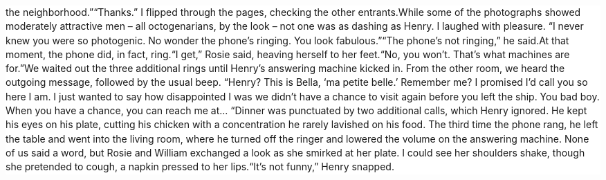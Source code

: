 the neighborhood.”“Thanks.” I flipped through the pages, checking the other entrants.While some of the photographs showed moderately attractive men – all octogenarians, by the look – not one was as dashing as Henry. I laughed with pleasure. “I never knew you were so photogenic. No wonder the phone’s ringing. You look fabulous.”“The phone’s not ringing,” he said.At that moment, the phone did, in fact, ring.“I get,” Rosie said, heaving herself to her feet.“No, you won’t. That’s what machines are for.”We waited out the three additional rings until Henry’s answering machine kicked in. From the other room, we heard the outgoing message, followed by the usual beep. “Henry? This is Bella, ‘ma petite belle.’ Remember me? I promised I’d call you so here I am. I just wanted to say how disappointed I was we didn’t have a chance to visit again before you left the ship. You bad boy. When you have a chance, you can reach me at... “Dinner was punctuated by two additional calls, which Henry ignored. He kept his eyes on his plate, cutting his chicken with a concentration he rarely lavished on his food. The third time the phone rang, he left the table and went into the living room, where he turned off the ringer and lowered the volume on the answering machine. None of us said a word, but Rosie and William exchanged a look as she smirked at her plate. I could see her shoulders shake, though she pretended to cough, a napkin pressed to her lips.“It’s not funny,” Henry snapped.
